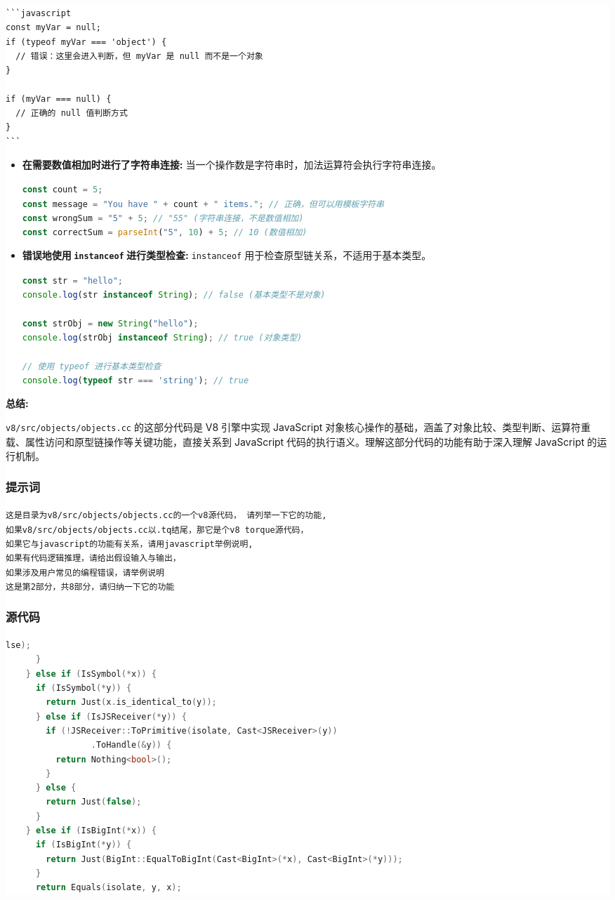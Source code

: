     ```javascript
    const myVar = null;
    if (typeof myVar === 'object') {
      // 错误：这里会进入判断，但 myVar 是 null 而不是一个对象
    }

    if (myVar === null) {
      // 正确的 null 值判断方式
    }
    ```

*   **在需要数值相加时进行了字符串连接:**  当一个操作数是字符串时，加法运算符会执行字符串连接。

    ```javascript
    const count = 5;
    const message = "You have " + count + " items."; // 正确，但可以用模板字符串
    const wrongSum = "5" + 5; // "55" (字符串连接，不是数值相加)
    const correctSum = parseInt("5", 10) + 5; // 10 (数值相加)
    ```

*   **错误地使用 `instanceof` 进行类型检查:**  `instanceof` 用于检查原型链关系，不适用于基本类型。

    ```javascript
    const str = "hello";
    console.log(str instanceof String); // false (基本类型不是对象)

    const strObj = new String("hello");
    console.log(strObj instanceof String); // true (对象类型)

    // 使用 typeof 进行基本类型检查
    console.log(typeof str === 'string'); // true
    ```

**总结:**

`v8/src/objects/objects.cc` 的这部分代码是 V8 引擎中实现 JavaScript 对象核心操作的基础，涵盖了对象比较、类型判断、运算符重载、属性访问和原型链操作等关键功能，直接关系到 JavaScript 代码的执行语义。理解这部分代码的功能有助于深入理解 JavaScript 的运行机制。

### 提示词
```
这是目录为v8/src/objects/objects.cc的一个v8源代码， 请列举一下它的功能, 
如果v8/src/objects/objects.cc以.tq结尾，那它是个v8 torque源代码，
如果它与javascript的功能有关系，请用javascript举例说明,
如果有代码逻辑推理，请给出假设输入与输出，
如果涉及用户常见的编程错误，请举例说明
这是第2部分，共8部分，请归纳一下它的功能
```

### 源代码
```cpp
lse);
      }
    } else if (IsSymbol(*x)) {
      if (IsSymbol(*y)) {
        return Just(x.is_identical_to(y));
      } else if (IsJSReceiver(*y)) {
        if (!JSReceiver::ToPrimitive(isolate, Cast<JSReceiver>(y))
                 .ToHandle(&y)) {
          return Nothing<bool>();
        }
      } else {
        return Just(false);
      }
    } else if (IsBigInt(*x)) {
      if (IsBigInt(*y)) {
        return Just(BigInt::EqualToBigInt(Cast<BigInt>(*x), Cast<BigInt>(*y)));
      }
      return Equals(isolate, y, x);
```